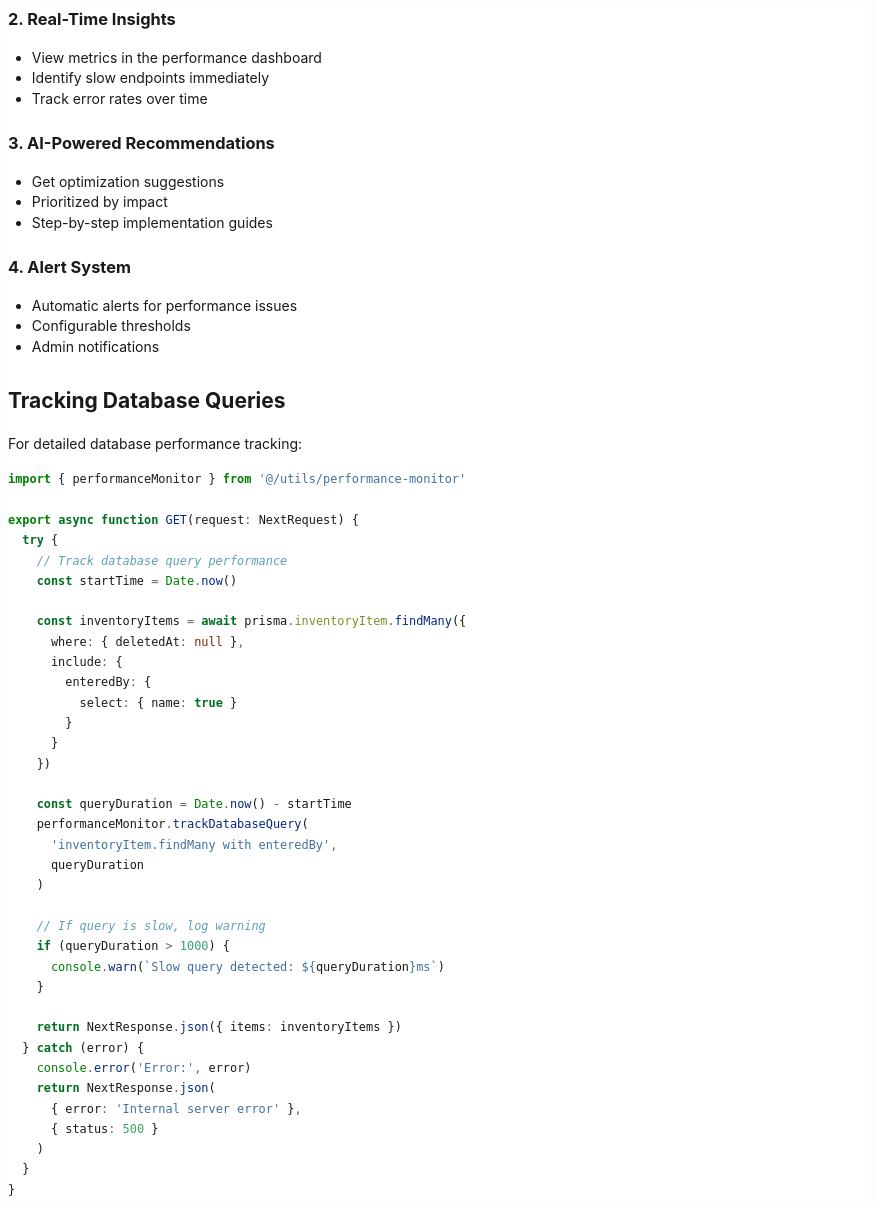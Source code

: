 ### 2. Real-Time Insights
- View metrics in the performance dashboard
- Identify slow endpoints immediately
- Track error rates over time

### 3. AI-Powered Recommendations
- Get optimization suggestions
- Prioritized by impact
- Step-by-step implementation guides

### 4. Alert System
- Automatic alerts for performance issues
- Configurable thresholds
- Admin notifications

## Tracking Database Queries

For detailed database performance tracking:

```typescript
import { performanceMonitor } from '@/utils/performance-monitor'

export async function GET(request: NextRequest) {
  try {
    // Track database query performance
    const startTime = Date.now()
    
    const inventoryItems = await prisma.inventoryItem.findMany({
      where: { deletedAt: null },
      include: {
        enteredBy: {
          select: { name: true }
        }
      }
    })
    
    const queryDuration = Date.now() - startTime
    performanceMonitor.trackDatabaseQuery(
      'inventoryItem.findMany with enteredBy',
      queryDuration
    )

    // If query is slow, log warning
    if (queryDuration > 1000) {
      console.warn(`Slow query detected: ${queryDuration}ms`)
    }

    return NextResponse.json({ items: inventoryItems })
  } catch (error) {
    console.error('Error:', error)
    return NextResponse.json(
      { error: 'Internal server error' },
      { status: 500 }
    )
  }
}
```
